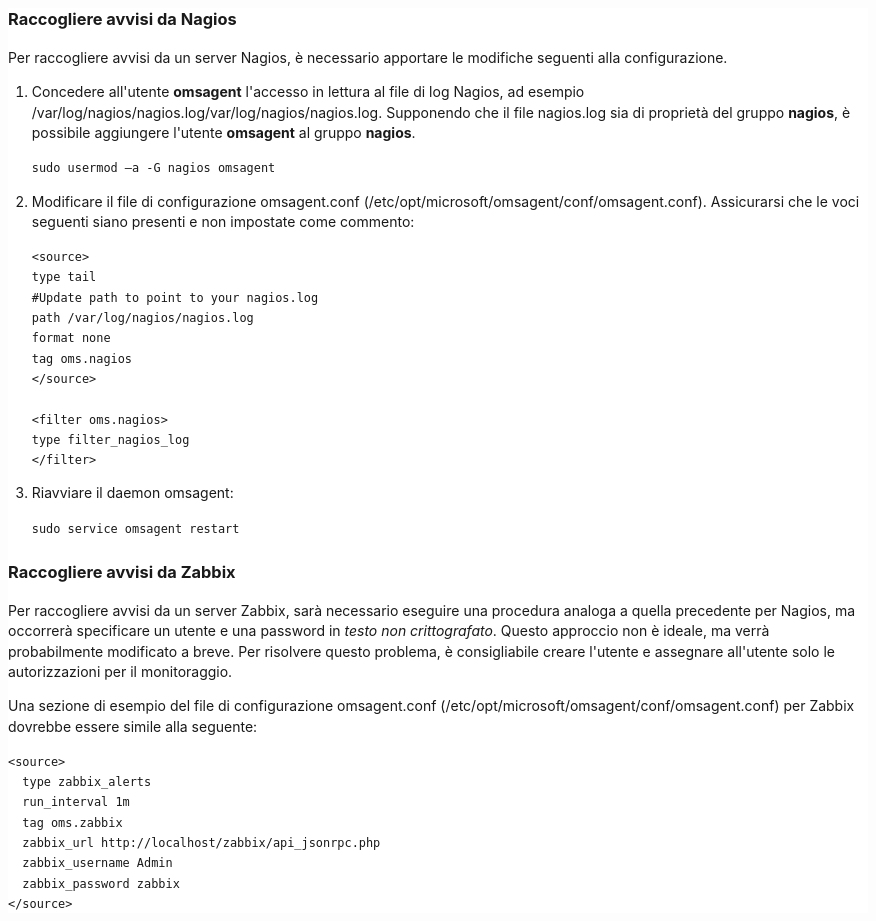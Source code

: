 ### <a name="collect-alerts-from-nagios"></a>Raccogliere avvisi da Nagios
Per raccogliere avvisi da un server Nagios, è necessario apportare le modifiche seguenti alla configurazione.

1. Concedere all'utente **omsagent** l'accesso in lettura al file di log Nagios, ad esempio /var/log/nagios/nagios.log/var/log/nagios/nagios.log. Supponendo che il file nagios.log sia di proprietà del gruppo **nagios**, è possibile aggiungere l'utente **omsagent** al gruppo **nagios**.
   
    ```
    sudo usermod –a -G nagios omsagent
    ```
2. Modificare il file di configurazione omsagent.conf (/etc/opt/microsoft/omsagent/conf/omsagent.conf). Assicurarsi che le voci seguenti siano presenti e non impostate come commento:
   
    ```
    <source>
    type tail
    #Update path to point to your nagios.log
    path /var/log/nagios/nagios.log
    format none
    tag oms.nagios
    </source>
   
    <filter oms.nagios>
    type filter_nagios_log
    </filter>
    ```
3. Riavviare il daemon omsagent:
   
    ```
    sudo service omsagent restart
    ```

### <a name="collect-alerts-from-zabbix"></a>Raccogliere avvisi da Zabbix
Per raccogliere avvisi da un server Zabbix, sarà necessario eseguire una procedura analoga a quella precedente per Nagios, ma occorrerà specificare un utente e una password in *testo non crittografato*. Questo approccio non è ideale, ma verrà probabilmente modificato a breve. Per risolvere questo problema, è consigliabile creare l'utente e assegnare all'utente solo le autorizzazioni per il monitoraggio.

Una sezione di esempio del file di configurazione omsagent.conf (/etc/opt/microsoft/omsagent/conf/omsagent.conf) per Zabbix dovrebbe essere simile alla seguente:

```
<source>
  type zabbix_alerts
  run_interval 1m
  tag oms.zabbix
  zabbix_url http://localhost/zabbix/api_jsonrpc.php
  zabbix_username Admin
  zabbix_password zabbix
</source>

```
